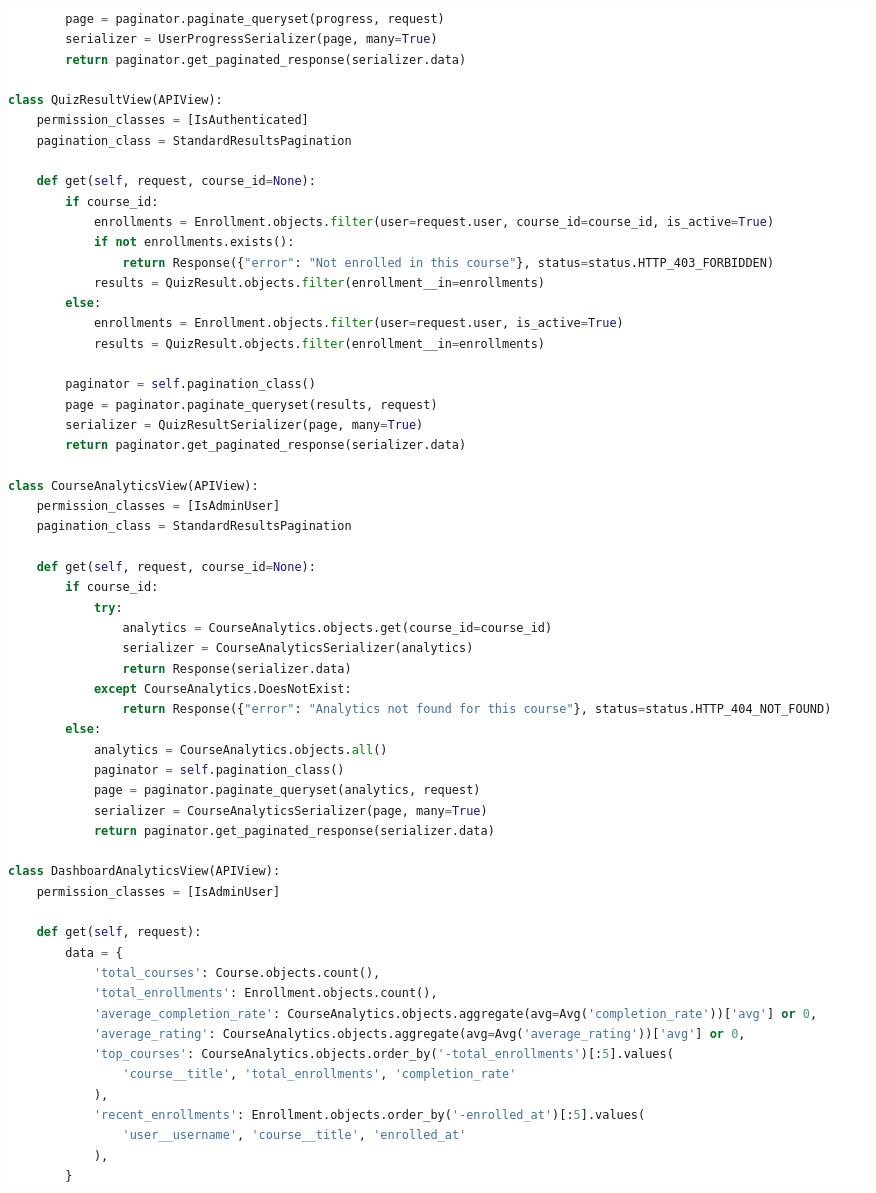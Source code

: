 ```python
        page = paginator.paginate_queryset(progress, request)
        serializer = UserProgressSerializer(page, many=True)
        return paginator.get_paginated_response(serializer.data)

class QuizResultView(APIView):
    permission_classes = [IsAuthenticated]
    pagination_class = StandardResultsPagination

    def get(self, request, course_id=None):
        if course_id:
            enrollments = Enrollment.objects.filter(user=request.user, course_id=course_id, is_active=True)
            if not enrollments.exists():
                return Response({"error": "Not enrolled in this course"}, status=status.HTTP_403_FORBIDDEN)
            results = QuizResult.objects.filter(enrollment__in=enrollments)
        else:
            enrollments = Enrollment.objects.filter(user=request.user, is_active=True)
            results = QuizResult.objects.filter(enrollment__in=enrollments)

        paginator = self.pagination_class()
        page = paginator.paginate_queryset(results, request)
        serializer = QuizResultSerializer(page, many=True)
        return paginator.get_paginated_response(serializer.data)

class CourseAnalyticsView(APIView):
    permission_classes = [IsAdminUser]
    pagination_class = StandardResultsPagination

    def get(self, request, course_id=None):
        if course_id:
            try:
                analytics = CourseAnalytics.objects.get(course_id=course_id)
                serializer = CourseAnalyticsSerializer(analytics)
                return Response(serializer.data)
            except CourseAnalytics.DoesNotExist:
                return Response({"error": "Analytics not found for this course"}, status=status.HTTP_404_NOT_FOUND)
        else:
            analytics = CourseAnalytics.objects.all()
            paginator = self.pagination_class()
            page = paginator.paginate_queryset(analytics, request)
            serializer = CourseAnalyticsSerializer(page, many=True)
            return paginator.get_paginated_response(serializer.data)

class DashboardAnalyticsView(APIView):
    permission_classes = [IsAdminUser]

    def get(self, request):
        data = {
            'total_courses': Course.objects.count(),
            'total_enrollments': Enrollment.objects.count(),
            'average_completion_rate': CourseAnalytics.objects.aggregate(avg=Avg('completion_rate'))['avg'] or 0,
            'average_rating': CourseAnalytics.objects.aggregate(avg=Avg('average_rating'))['avg'] or 0,
            'top_courses': CourseAnalytics.objects.order_by('-total_enrollments')[:5].values(
                'course__title', 'total_enrollments', 'completion_rate'
            ),
            'recent_enrollments': Enrollment.objects.order_by('-enrolled_at')[:5].values(
                'user__username', 'course__title', 'enrolled_at'
            ),
        }
```